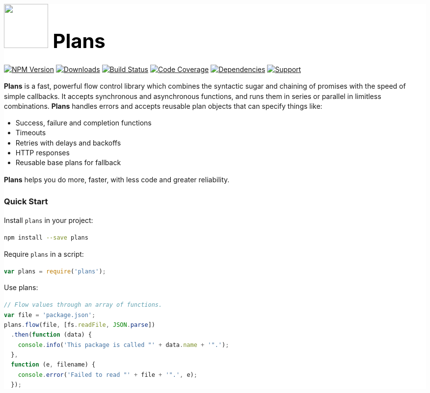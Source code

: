 # <a href="http://lighter.io/plans" style="font-size:40px;text-decoration:none;color:#000"><img src="https://cdn.rawgit.com/lighterio/lighter.io/master/public/plans.svg" style="width:90px;height:90px"> Plans</a>
[![NPM Version](https://img.shields.io/npm/v/plans.svg)](https://npmjs.org/package/plans)
[![Downloads](https://img.shields.io/npm/dm/plans.svg)](https://npmjs.org/package/plans)
[![Build Status](https://img.shields.io/travis/lighterio/plans.svg)](https://travis-ci.org/lighterio/plans)
[![Code Coverage](https://img.shields.io/coveralls/lighterio/plans/master.svg)](https://coveralls.io/r/lighterio/plans)
[![Dependencies](https://img.shields.io/david/lighterio/plans.svg)](https://david-dm.org/lighterio/plans)
[![Support](https://img.shields.io/gratipay/Lighter.io.svg)](https://gratipay.com/Lighter.io/)


**Plans** is a fast, powerful flow control library which combines the
syntactic sugar and chaining of promises with the speed of simple callbacks.
It accepts synchronous and asynchronous functions, and runs them in series
or parallel in limitless combinations. **Plans** handles errors and accepts
reusable plan objects that can specify things like:
* Success, failure and completion functions
* Timeouts
* Retries with delays and backoffs
* HTTP responses
* Reusable base plans for fallback

**Plans** helps you do more, faster, with less code and greater reliability.


### Quick Start

Install `plans` in your project:
```bash
npm install --save plans
```

Require `plans` in a script:
```js
var plans = require('plans');
```

Use plans:
```js
// Flow values through an array of functions.
var file = 'package.json';
plans.flow(file, [fs.readFile, JSON.parse])
  .then(function (data) {
    console.info('This package is called "' + data.name + '".');
  },
  function (e, filename) {
    console.error('Failed to read "' + file + '".', e);
  });
```
